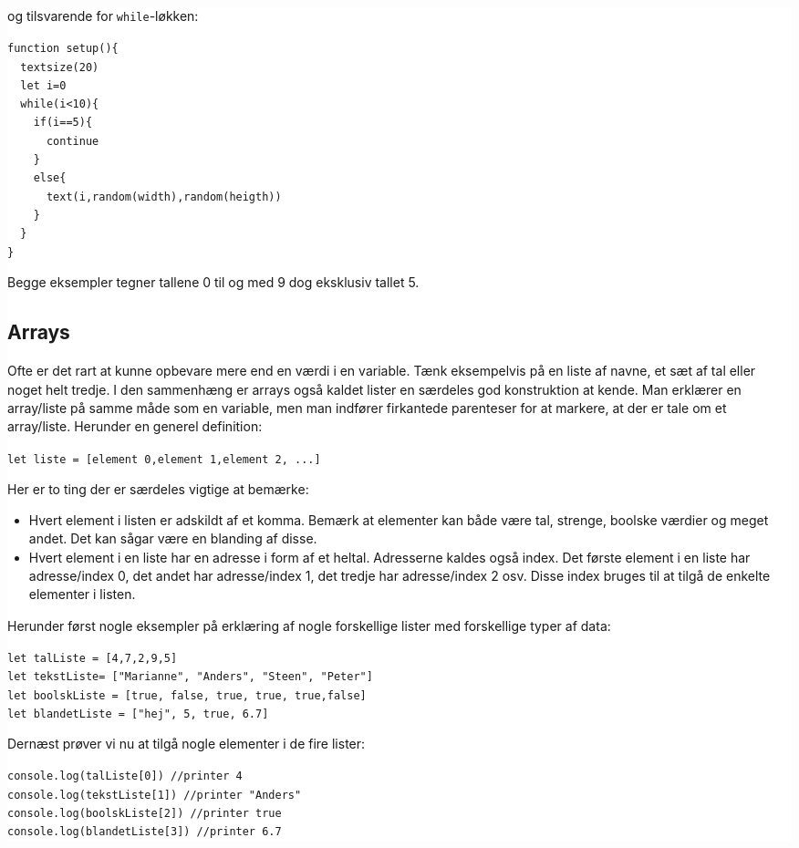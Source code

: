 og tilsvarende for `while`-løkken:

``` {.javascript}
function setup(){
  textsize(20)
  let i=0
  while(i<10){
    if(i==5){
      continue
    }
    else{ 
      text(i,random(width),random(heigth))
    }
  }
}
```

Begge eksempler tegner tallene 0 til og med 9 dog eksklusiv tallet 5.

## Arrays

Ofte er det rart at kunne opbevare mere end en værdi i en variable. Tænk
eksempelvis på en liste af navne, et sæt af tal eller noget helt tredje.
I den sammenhæng er arrays også kaldet lister en særdeles god
konstruktion at kende. Man erklærer en array/liste på samme måde som en
variable, men man indfører firkantede parenteser for at markere, at der
er tale om et array/liste. Herunder en generel definition:

``` {.javascript}
let liste = [element 0,element 1,element 2, ...]
```

Her er to ting der er særdeles vigtige at bemærke:

-   Hvert element i listen er adskildt af et komma. Bemærk at elementer
    kan både være tal, strenge, boolske værdier og meget andet. Det kan
    sågar være en blanding af disse.
-   Hvert element i en liste har en adresse i form af et heltal.
    Adresserne kaldes også index. Det første element i en liste har
    adresse/index 0, det andet har adresse/index 1, det tredje har
    adresse/index 2 osv. Disse index bruges til at tilgå de enkelte
    elementer i listen.

Herunder først nogle eksempler på erklæring af nogle forskellige lister
med forskellige typer af data:

``` {.javascript}
let talListe = [4,7,2,9,5]
let tekstListe= ["Marianne", "Anders", "Steen", "Peter"]
let boolskListe = [true, false, true, true, true,false]
let blandetListe = ["hej", 5, true, 6.7]
```

Dernæst prøver vi nu at tilgå nogle elementer i de fire lister:

``` {.javascript}
console.log(talListe[0]) //printer 4
console.log(tekstListe[1]) //printer "Anders"
console.log(boolskListe[2]) //printer true
console.log(blandetListe[3]) //printer 6.7
```
